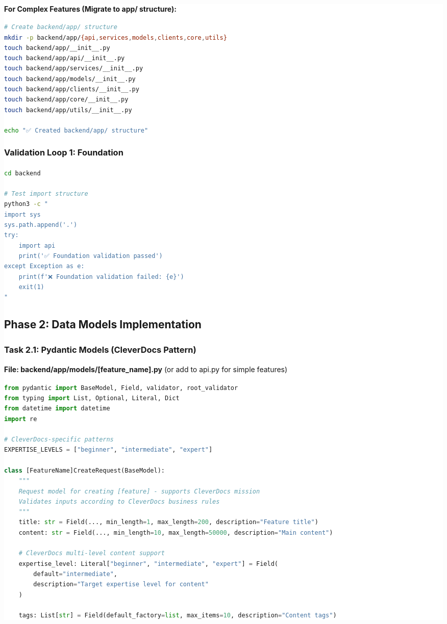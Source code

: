 **For Complex Features (Migrate to app/ structure):**

```bash
# Create backend/app/ structure
mkdir -p backend/app/{api,services,models,clients,core,utils}
touch backend/app/__init__.py
touch backend/app/api/__init__.py
touch backend/app/services/__init__.py
touch backend/app/models/__init__.py
touch backend/app/clients/__init__.py
touch backend/app/core/__init__.py
touch backend/app/utils/__init__.py

echo "✅ Created backend/app/ structure"
```

### **Validation Loop 1: Foundation**

```bash
cd backend

# Test import structure
python3 -c "
import sys
sys.path.append('.')
try:
    import api
    print('✅ Foundation validation passed')
except Exception as e:
    print(f'❌ Foundation validation failed: {e}')
    exit(1)
"
```

## Phase 2: Data Models Implementation

### **Task 2.1: Pydantic Models (CleverDocs Pattern)**

**File: backend/app/models/[feature_name].py** (or add to api.py for simple features)

```python
from pydantic import BaseModel, Field, validator, root_validator
from typing import List, Optional, Literal, Dict
from datetime import datetime
import re

# CleverDocs-specific patterns
EXPERTISE_LEVELS = ["beginner", "intermediate", "expert"]

class [FeatureName]CreateRequest(BaseModel):
    """
    Request model for creating [feature] - supports CleverDocs mission
    Validates inputs according to CleverDocs business rules
    """
    title: str = Field(..., min_length=1, max_length=200, description="Feature title")
    content: str = Field(..., min_length=10, max_length=50000, description="Main content")

    # CleverDocs multi-level content support
    expertise_level: Literal["beginner", "intermediate", "expert"] = Field(
        default="intermediate",
        description="Target expertise level for content"
    )

    tags: List[str] = Field(default_factory=list, max_items=10, description="Content tags")

```